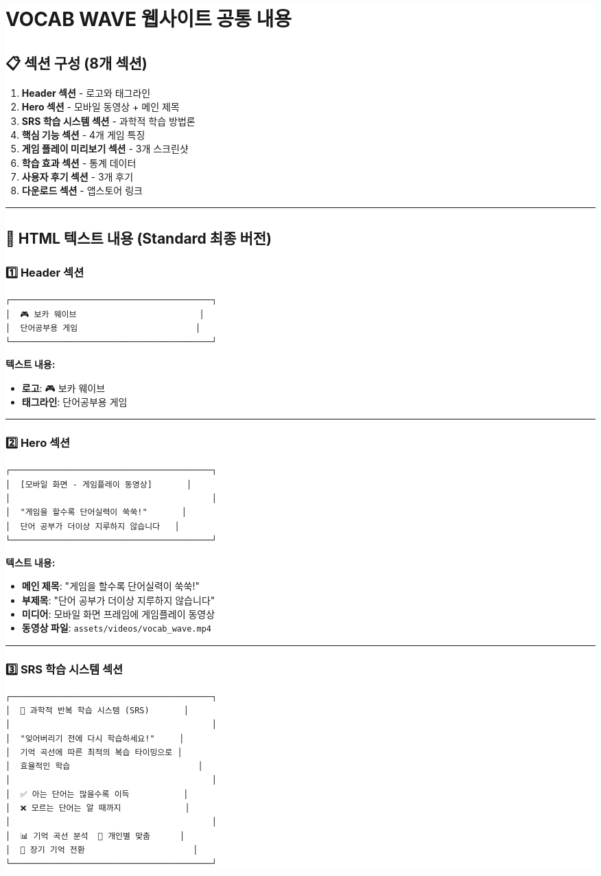# VOCAB WAVE 웹사이트 공통 내용

## 📋 섹션 구성 (8개 섹션)
1. **Header 섹션** - 로고와 태그라인
2. **Hero 섹션** - 모바일 동영상 + 메인 제목
3. **SRS 학습 시스템 섹션** - 과학적 학습 방법론
4. **핵심 기능 섹션** - 4개 게임 특징
5. **게임 플레이 미리보기 섹션** - 3개 스크린샷
6. **학습 효과 섹션** - 통계 데이터
7. **사용자 후기 섹션** - 3개 후기
8. **다운로드 섹션** - 앱스토어 링크

---

## 📄 HTML 텍스트 내용 (Standard 최종 버전)

### 1️⃣ Header 섹션
```
┌─────────────────────────────────────────┐
│  🎮 보카 웨이브                         │
│  단어공부용 게임                        │
└─────────────────────────────────────────┘
```

**텍스트 내용:**
- **로고**: 🎮 보카 웨이브
- **태그라인**: 단어공부용 게임

---

### 2️⃣ Hero 섹션
```
┌─────────────────────────────────────────┐
│  [모바일 화면 - 게임플레이 동영상]       │
│                                         │
│  "게임을 할수록 단어실력이 쑥쑥!"       │
│  단어 공부가 더이상 지루하지 않습니다   │
└─────────────────────────────────────────┘
```

**텍스트 내용:**
- **메인 제목**: "게임을 할수록 단어실력이 쑥쑥!"
- **부제목**: "단어 공부가 더이상 지루하지 않습니다"
- **미디어**: 모바일 화면 프레임에 게임플레이 동영상
- **동영상 파일**: `assets/videos/vocab_wave.mp4`

---

### 3️⃣ SRS 학습 시스템 섹션
```
┌─────────────────────────────────────────┐
│  🧠 과학적 반복 학습 시스템 (SRS)       │
│                                         │
│  "잊어버리기 전에 다시 학습하세요!"     │
│  기억 곡선에 따른 최적의 복습 타이밍으로 │
│  효율적인 학습                          │
│                                         │
│  ✅ 아는 단어는 많을수록 이득           │
│  ❌ 모르는 단어는 알 때까지             │
│                                         │
│  📊 기억 곡선 분석  🎯 개인별 맞춤      │
│  🧠 장기 기억 전환                      │
└─────────────────────────────────────────┘
```